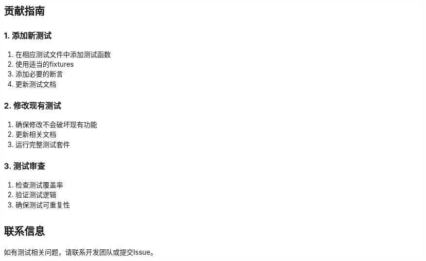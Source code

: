 ## 贡献指南

### 1. 添加新测试
1. 在相应测试文件中添加测试函数
2. 使用适当的fixtures
3. 添加必要的断言
4. 更新测试文档

### 2. 修改现有测试
1. 确保修改不会破坏现有功能
2. 更新相关文档
3. 运行完整测试套件

### 3. 测试审查
1. 检查测试覆盖率
2. 验证测试逻辑
3. 确保测试可重复性

## 联系信息

如有测试相关问题，请联系开发团队或提交Issue。
